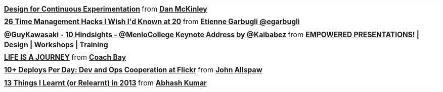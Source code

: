 <iframe src="http://www.slideshare.net/slideshow/embed_code/15456119" width="597" height="486" frameborder="0" marginwidth="0" marginheight="0" scrolling="no" style="border:1px solid #CCC;border-width:1px 1px 0;margin-bottom:5px" allowfullscreen> </iframe> <div style="margin-bottom:5px"> <strong> <a href="https://www.slideshare.net/danmckinley/design-for-continuous-experimentation" title="Design for Continuous Experimentation" target="_blank">Design for Continuous Experimentation</a> </strong> from <strong><a href="http://www.slideshare.net/danmckinley" target="_blank">Dan McKinley</a></strong> </div>

<iframe src="http://www.slideshare.net/slideshow/embed_code/17820376?rel=0" width="597" height="486" frameborder="0" marginwidth="0" marginheight="0" scrolling="no" style="border:1px solid #CCC;border-width:1px 1px 0;margin-bottom:5px" allowfullscreen> </iframe> <div style="margin-bottom:5px"> <strong> <a href="https://www.slideshare.net/egarbugli/26-time-management-hacks-i-wish-id-known-at-20" title="26 Time Management Hacks I Wish I&#x27;d Known at 20" target="_blank">26 Time Management Hacks I Wish I&#x27;d Known at 20</a> </strong> from <strong><a href="http://www.slideshare.net/egarbugli" target="_blank">Etienne Garbugli @egarbugli</a></strong> </div>

<iframe src="http://www.slideshare.net/slideshow/embed_code/14744366?rel=0" width="597" height="486" frameborder="0" marginwidth="0" marginheight="0" scrolling="no" style="border:1px solid #CCC;border-width:1px 1px 0;margin-bottom:5px" allowfullscreen> </iframe> <div style="margin-bottom:5px"> <strong> <a href="https://www.slideshare.net/mrcoryjim/guy-kawasaki-10-hindsights-menlo-college-keynote-address-ep" title="@GuyKawasaki - 10 Hindsights - @MenloCollege Keynote Address by @Kaibabez" target="_blank">@GuyKawasaki - 10 Hindsights - @MenloCollege Keynote Address by @Kaibabez</a> </strong> from <strong><a href="http://www.slideshare.net/mrcoryjim" target="_blank">EMPOWERED PRESENTATIONS! | Design | Workshops | Training</a></strong> </div>


<iframe src="http://www.slideshare.net/slideshow/embed_code/7504327?rel=0" width="597" height="486" frameborder="0" marginwidth="0" marginheight="0" scrolling="no" style="border:1px solid #CCC;border-width:1px 1px 0;margin-bottom:5px" allowfullscreen> </iframe> <div style="margin-bottom:5px"> <strong> <a href="https://www.slideshare.net/TomasBay/life-is-a-journey-7504327" title="LIFE IS A JOURNEY" target="_blank">LIFE IS A JOURNEY</a> </strong> from <strong><a href="http://www.slideshare.net/TomasBay" target="_blank">Coach Bay</a></strong> </div>

<iframe src="http://www.slideshare.net/slideshow/embed_code/1628368" width="597" height="486" frameborder="0" marginwidth="0" marginheight="0" scrolling="no" style="border:1px solid #CCC;border-width:1px 1px 0;margin-bottom:5px" allowfullscreen> </iframe> <div style="margin-bottom:5px"> <strong> <a href="https://www.slideshare.net/jallspaw/10-deploys-per-day-dev-and-ops-cooperation-at-flickr" title="10+ Deploys Per Day: Dev and Ops Cooperation at Flickr" target="_blank">10+ Deploys Per Day: Dev and Ops Cooperation at Flickr</a> </strong> from <strong><a href="http://www.slideshare.net/jallspaw" target="_blank">John Allspaw</a></strong> </div>


<iframe src="http://www.slideshare.net/slideshow/embed_code/29622358" width="597" height="486" frameborder="0" marginwidth="0" marginheight="0" scrolling="no" style="border:1px solid #CCC;border-width:1px 1px 0;margin-bottom:5px" allowfullscreen> </iframe> <div style="margin-bottom:5px"> <strong> <a href="https://www.slideshare.net/abhashkumar88/13-things-i-learnt-or-relearnt-in-2013" title="13 Things I Learnt (or Relearnt) in 2013" target="_blank">13 Things I Learnt (or Relearnt) in 2013</a> </strong> from <strong><a href="http://www.slideshare.net/abhashkumar88" target="_blank">Abhash Kumar</a></strong> </div>



